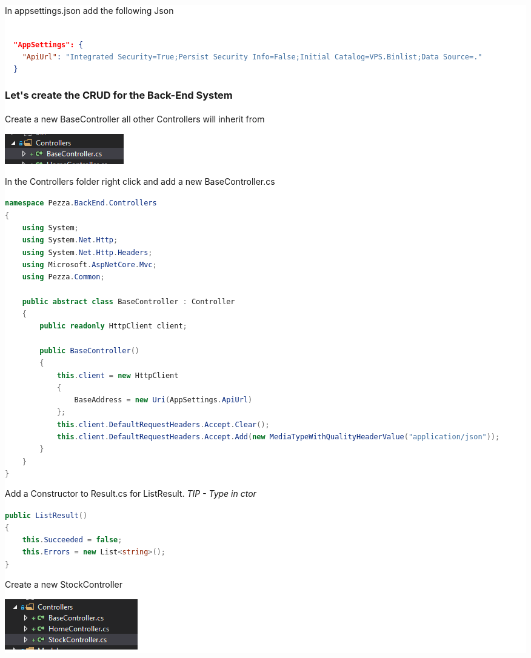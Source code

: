 In appsettings.json add the following Json

```json

  "AppSettings": {
    "ApiUrl": "Integrated Security=True;Persist Security Info=False;Initial Catalog=VPS.Binlist;Data Source=."
  }
```

### **Let's create the CRUD for the Back-End System**

Create a new BaseController all other Controllers will inherit from

![BaseController.cs](2020-12-11-05-42-56.png)

In the Controllers folder right click and add a new BaseController.cs

```cs
namespace Pezza.BackEnd.Controllers
{
    using System;
    using System.Net.Http;
    using System.Net.Http.Headers;
    using Microsoft.AspNetCore.Mvc;
    using Pezza.Common;

    public abstract class BaseController : Controller
    {
        public readonly HttpClient client;

        public BaseController()
        {
            this.client = new HttpClient
            {
                BaseAddress = new Uri(AppSettings.ApiUrl)
            };
            this.client.DefaultRequestHeaders.Accept.Clear();
            this.client.DefaultRequestHeaders.Accept.Add(new MediaTypeWithQualityHeaderValue("application/json"));
        }
    }
}
```

Add a Constructor to Result.cs for ListResult. *TIP - Type in ctor*

```cs
public ListResult()
{
    this.Succeeded = false;
    this.Errors = new List<string>();
}
```

Create a new StockController

![Stock Controller](2020-12-10-23-56-56.png)
